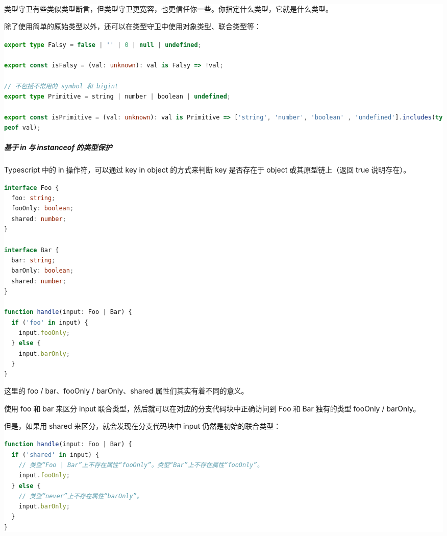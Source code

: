 类型守卫有些类似类型断言，但类型守卫更宽容，也更信任你一些。你指定什么类型，它就是什么类型。   

除了使用简单的原始类型以外，还可以在类型守卫中使用对象类型、联合类型等：        

```ts
export type Falsy = false | '' | 0 | null | undefined;

export const isFalsy = (val: unknown): val is Falsy => !val;

// 不包括不常用的 symbol 和 bigint
export type Primitive = string | number | boolean | undefined;

export const isPrimitive = (val: unknown): val is Primitive => ['string', 'number', 'boolean' , 'undefined'].includes(typeof val);
```

##### 基于 in 与 instanceof 的类型保护

Typescript 中的 in 操作符，可以通过 key in object 的方式来判断 key 是否存在于 object 或其原型链上（返回 true 说明存在）。    

```ts
interface Foo {
  foo: string;
  fooOnly: boolean;
  shared: number;
}

interface Bar {
  bar: string;
  barOnly: boolean;
  shared: number;
}

function handle(input: Foo | Bar) {
  if ('foo' in input) {
    input.fooOnly;
  } else {
    input.barOnly;
  }
}
```

这里的 foo / bar、fooOnly / barOnly、shared 属性们其实有着不同的意义。   

使用 foo 和 bar 来区分 input 联合类型，然后就可以在对应的分支代码块中正确访问到 Foo 和 Bar 独有的类型 fooOnly / barOnly。   

但是，如果用 shared 来区分，就会发现在分支代码块中 input 仍然是初始的联合类型：   

```ts
function handle(input: Foo | Bar) {
  if ('shared' in input) {
    // 类型“Foo | Bar”上不存在属性“fooOnly”。类型“Bar”上不存在属性“fooOnly”。
    input.fooOnly;
  } else {
    // 类型“never”上不存在属性“barOnly”。
    input.barOnly;
  }
}
```


  [key: string]: string;
  [key: string]: string;
  [key: string]: string;
  [key: string]: string;
  [key: string]: number;
  [K in keyof T]: string;
  [K in keyof T]: T[K];
  [K in keyof T]: string;
  [K in keyof T]: T[K];